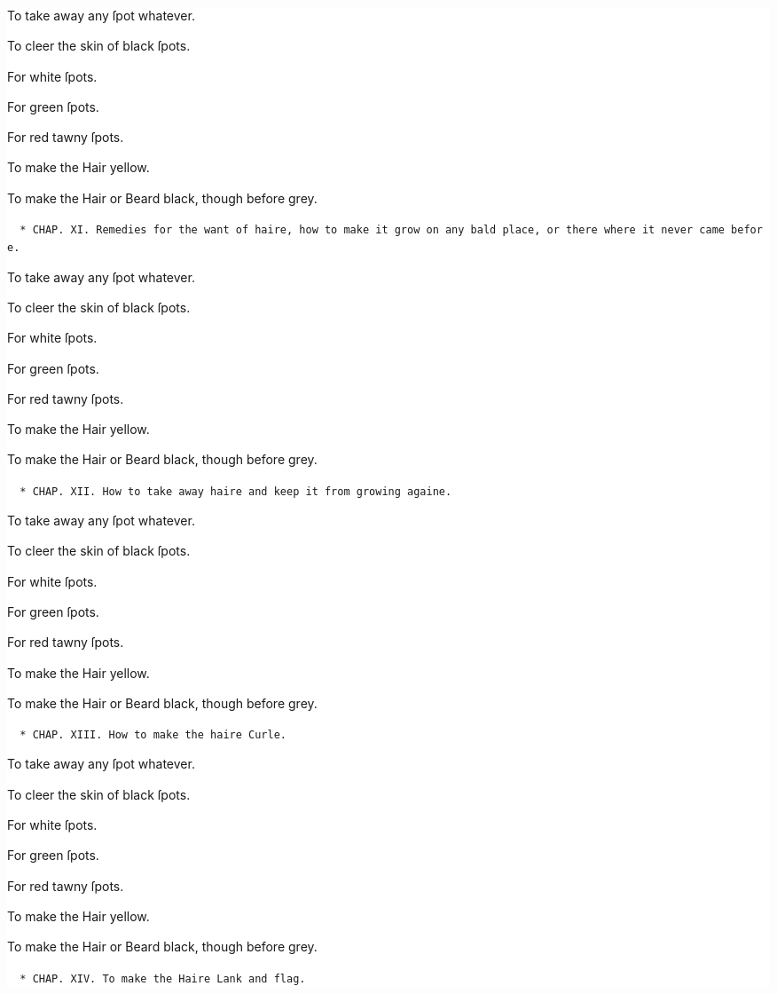 To take away any ſpot whatever.

To cleer the skin of black ſpots.

For white ſpots.

For green ſpots.

For red tawny ſpots.

To make the Hair yellow.

To make the Hair or Beard black, though before grey.

      * CHAP. XI. Remedies for the want of haire, how to make it grow on any bald place, or there where it never came before.

To take away any ſpot whatever.

To cleer the skin of black ſpots.

For white ſpots.

For green ſpots.

For red tawny ſpots.

To make the Hair yellow.

To make the Hair or Beard black, though before grey.

      * CHAP. XII. How to take away haire and keep it from growing againe.

To take away any ſpot whatever.

To cleer the skin of black ſpots.

For white ſpots.

For green ſpots.

For red tawny ſpots.

To make the Hair yellow.

To make the Hair or Beard black, though before grey.

      * CHAP. XIII. How to make the haire Curle.

To take away any ſpot whatever.

To cleer the skin of black ſpots.

For white ſpots.

For green ſpots.

For red tawny ſpots.

To make the Hair yellow.

To make the Hair or Beard black, though before grey.

      * CHAP. XIV. To make the Haire Lank and flag.
